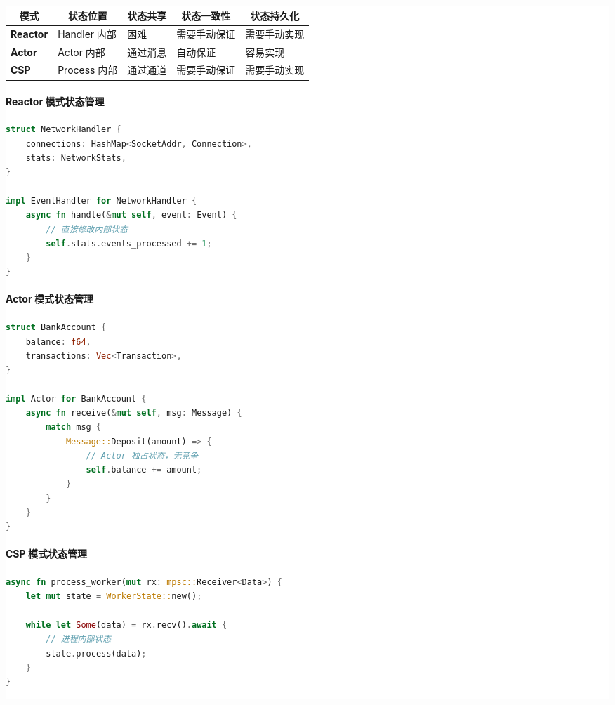 | 模式 | 状态位置 | 状态共享 | 状态一致性 | 状态持久化 |
|------|---------|---------|-----------|-----------|
| **Reactor** | Handler 内部 | 困难 | 需要手动保证 | 需要手动实现 |
| **Actor** | Actor 内部 | 通过消息 | 自动保证 | 容易实现 |
| **CSP** | Process 内部 | 通过通道 | 需要手动保证 | 需要手动实现 |

#### Reactor 模式状态管理

```rust
struct NetworkHandler {
    connections: HashMap<SocketAddr, Connection>,
    stats: NetworkStats,
}

impl EventHandler for NetworkHandler {
    async fn handle(&mut self, event: Event) {
        // 直接修改内部状态
        self.stats.events_processed += 1;
    }
}
```

#### Actor 模式状态管理

```rust
struct BankAccount {
    balance: f64,
    transactions: Vec<Transaction>,
}

impl Actor for BankAccount {
    async fn receive(&mut self, msg: Message) {
        match msg {
            Message::Deposit(amount) => {
                // Actor 独占状态，无竞争
                self.balance += amount;
            }
        }
    }
}
```

#### CSP 模式状态管理

```rust
async fn process_worker(mut rx: mpsc::Receiver<Data>) {
    let mut state = WorkerState::new();
    
    while let Some(data) = rx.recv().await {
        // 进程内部状态
        state.process(data);
    }
}
```

---